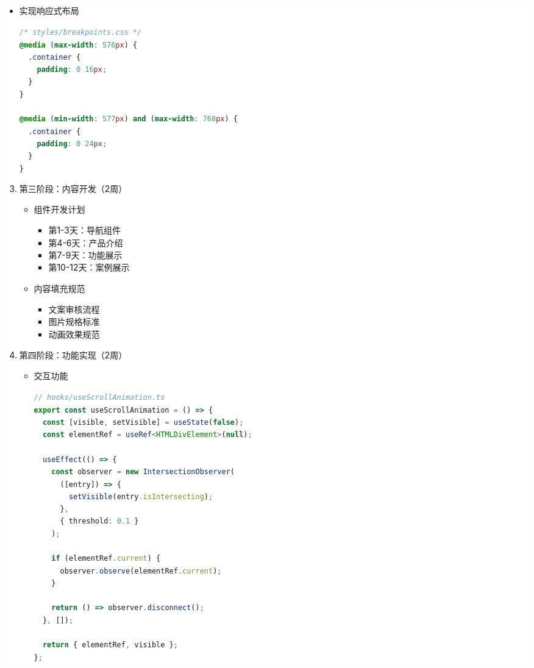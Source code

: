    - 实现响应式布局
     ```css
     /* styles/breakpoints.css */
     @media (max-width: 576px) {
       .container {
         padding: 0 16px;
       }
     }
     
     @media (min-width: 577px) and (max-width: 768px) {
       .container {
         padding: 0 24px;
       }
     }
     ```

3. 第三阶段：内容开发（2周）
   - 组件开发计划
     * 第1-3天：导航组件
     * 第4-6天：产品介绍
     * 第7-9天：功能展示
     * 第10-12天：案例展示
   
   - 内容填充规范
     * 文案审核流程
     * 图片规格标准
     * 动画效果规范

4. 第四阶段：功能实现（2周）
   - 交互功能
     ```typescript
     // hooks/useScrollAnimation.ts
     export const useScrollAnimation = () => {
       const [visible, setVisible] = useState(false);
       const elementRef = useRef<HTMLDivElement>(null);
     
       useEffect(() => {
         const observer = new IntersectionObserver(
           ([entry]) => {
             setVisible(entry.isIntersecting);
           },
           { threshold: 0.1 }
         );
     
         if (elementRef.current) {
           observer.observe(elementRef.current);
         }
     
         return () => observer.disconnect();
       }, []);
     
       return { elementRef, visible };
     };
     ```
   